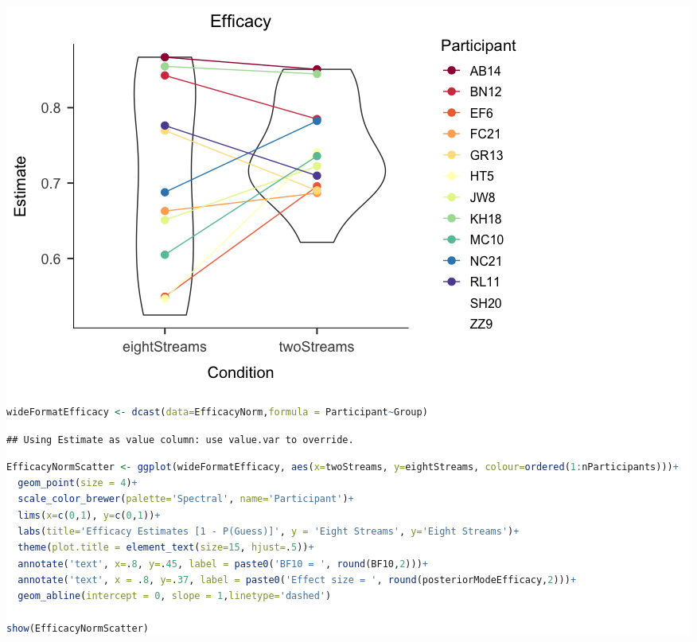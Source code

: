 ![](nStreams_Bayesian_files/figure-markdown_github/unnamed-chunk-6-1.png)

``` r
wideFormatEfficacy <- dcast(data=EfficacyNorm,formula = Participant~Group)
```

    ## Using Estimate as value column: use value.var to override.

``` r
EfficacyNormScatter <- ggplot(wideFormatEfficacy, aes(x=twoStreams, y=eightStreams, colour=ordered(1:nParticipants)))+
  geom_point(size = 4)+
  scale_color_brewer(palette='Spectral', name='Participant')+
  lims(x=c(0,1), y=c(0,1))+
  labs(title='Efficacy Estimates [1 - P(Guess)]', y = 'Eight Streams', y='Eight Streams')+
  theme(plot.title = element_text(size=15, hjust=.5))+
  annotate('text', x=.8, y=.45, label = paste0('BF10 = ', round(BF10,2)))+
  annotate('text', x = .8, y=.37, label = paste0('Effect size = ', round(posteriorModeEfficacy,2)))+
  geom_abline(intercept = 0, slope = 1,linetype='dashed')

show(EfficacyNormScatter)
```
